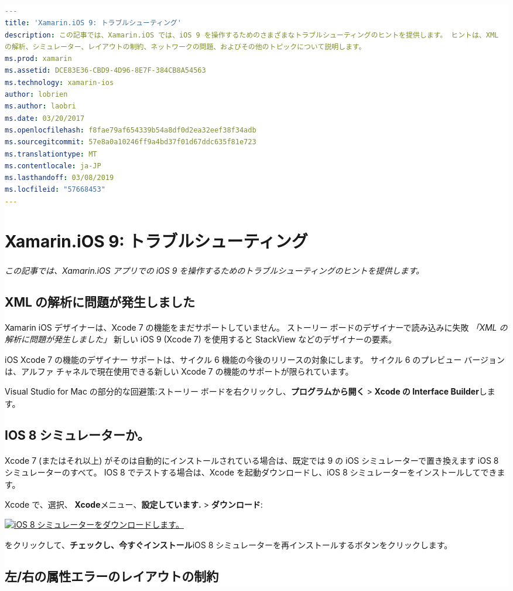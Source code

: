 ```yaml
---
title: 'Xamarin.iOS 9: トラブルシューティング'
description: この記事では、Xamarin.iOS では、iOS 9 を操作するためのさまざまなトラブルシューティングのヒントを提供します。 ヒントは、XML の解析、シミュレーター、レイアウトの制約、ネットワークの問題、およびその他のトピックについて説明します。
ms.prod: xamarin
ms.assetid: DCE83E36-CBD9-4D96-8E7F-384CB8A54563
ms.technology: xamarin-ios
author: lobrien
ms.author: laobri
ms.date: 03/20/2017
ms.openlocfilehash: f8fae79af654339b54a8df0d2ea32eef38f34adb
ms.sourcegitcommit: 57e8a0a10246ff9a4bd37f01d67ddc635f81e723
ms.translationtype: MT
ms.contentlocale: ja-JP
ms.lasthandoff: 03/08/2019
ms.locfileid: "57668453"
---
```

# <a name="xamarinios-9--troubleshooting"></a>Xamarin.iOS 9: トラブルシューティング

_この記事では、Xamarin.iOS アプリでの iOS 9 を操作するためのトラブルシューティングのヒントを提供します。_

## <a name="there-was-a-problem-parsing-the-xml"></a>XML の解析に問題が発生しました

Xamarin iOS デザイナーは、Xcode 7 の機能をまだサポートしていません。 ストーリー ボードのデザイナーで読み込みに失敗 _「XML の解析に問題が発生しました」_ 新しい iOS 9 (Xcode 7) を使用すると StackView などのデザイナーの要素。

iOS Xcode 7 の機能のデザイナー サポートは、サイクル 6 機能の今後のリリースの対象にします。 サイクル 6 のプレビュー バージョンは、アルファ チャネルで現在使用できる新しい Xcode 7 の機能のサポートが限られています。

Visual Studio for Mac の部分的な回避策:ストーリー ボードを右クリックし、**プログラムから開く** > **Xcode の Interface Builder**します。

## <a name="where-are-the-ios-8-simulators"></a>IOS 8 シミュレーターか。

Xcode 7 (またはそれ以上) がそのは自動的にインストールされている場合は、既定では 9 の iOS シミュレーターで置き換えます iOS 8 シミュレーターのすべて。 IOS 8 でテストする場合は、Xcode を起動ダウンロードし、iOS 8 シミュレーターをインストールしてできます。

Xcode で、選択、 **Xcode**メニュー、**設定しています.**  > **ダウンロード**:

[![](troubleshooting-images/ios8.png "iOS 8 シミュレーターをダウンロードします。")](troubleshooting-images/ios8.png#lightbox)

をクリックして、**チェックし、今すぐインストール**iOS 8 シミュレーターを再インストールするボタンをクリックします。

## <a name="layout-constraint-with-leftright-attribute-errors"></a>左/右の属性エラーのレイアウトの制約
